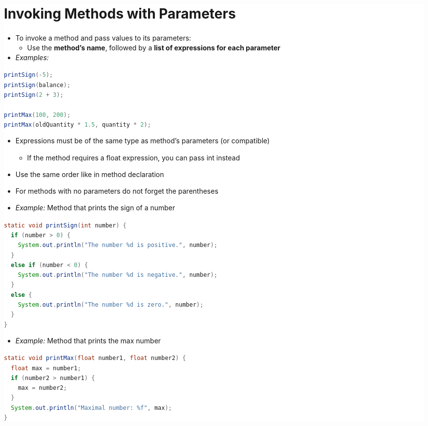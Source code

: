 #   Invoking Methods with Parameters

*   To invoke a method and pass values to its parameters:
    *   Use the **method’s name**, followed by a **list of expressions for each parameter**
*   _Examples:_

```java
printSign(-5);
printSign(balance);
printSign(2 + 3);

printMax(100, 200);
printMax(oldQuantity * 1.5, quantity * 2);
```




*   Expressions must be of the same type as method’s parameters (or compatible)
    *   If the method requires a float expression, you can pass int instead
*   Use the same order like in method declaration
*   For methods with no parameters do not forget the parentheses









*   _Example:_ Method that prints the sign of a number

```java
static void printSign(int number) {
  if (number > 0) {
    System.out.println("The number %d is positive.", number);
  }
  else if (number < 0) {
    System.out.println("The number %d is negative.", number);
  }
  else {
    System.out.println("The number %d is zero.", number);
  }
}
```




*   _Example:_ Method that prints the max number

```java
static void printMax(float number1, float number2) {
  float max = number1;
  if (number2 > number1) {
    max = number2;
  }
  System.out.println("Maximal number: %f", max);
}
```
